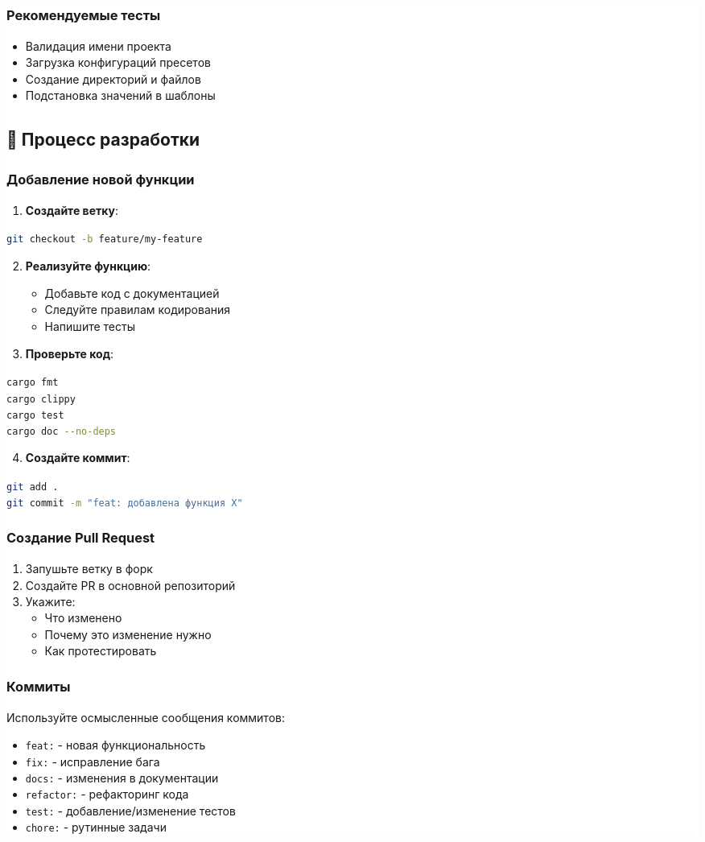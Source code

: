 ### Рекомендуемые тесты

- Валидация имени проекта
- Загрузка конфигураций пресетов
- Создание директорий и файлов
- Подстановка значений в шаблоны

## 🔄 Процесс разработки

### Добавление новой функции

1. **Создайте ветку**:
```bash
git checkout -b feature/my-feature
```

2. **Реализуйте функцию**:
   - Добавьте код с документацией
   - Следуйте правилам кодирования
   - Напишите тесты

3. **Проверьте код**:
```bash
cargo fmt
cargo clippy
cargo test
cargo doc --no-deps
```

4. **Создайте коммит**:
```bash
git add .
git commit -m "feat: добавлена функция X"
```

### Создание Pull Request

1. Запушьте ветку в форк
2. Создайте PR в основной репозиторий
3. Укажите:
   - Что изменено
   - Почему это изменение нужно
   - Как протестировать

### Коммиты

Используйте осмысленные сообщения коммитов:

- `feat:` - новая функциональность
- `fix:` - исправление бага
- `docs:` - изменения в документации
- `refactor:` - рефакторинг кода
- `test:` - добавление/изменение тестов
- `chore:` - рутинные задачи
